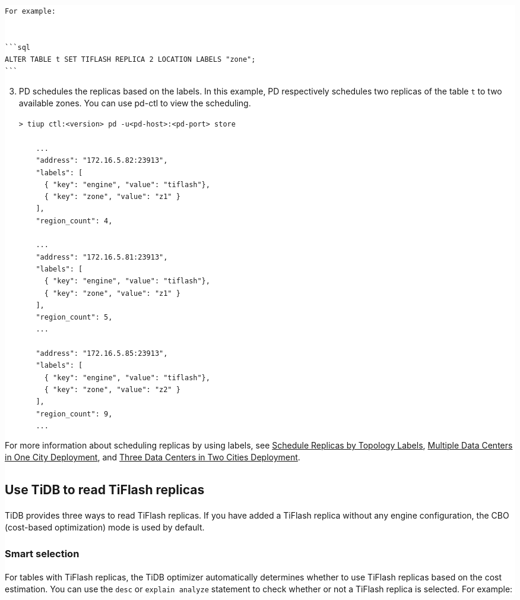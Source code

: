     For example:

    
    ```sql
    ALTER TABLE t SET TIFLASH REPLICA 2 LOCATION LABELS "zone";
    ```

3. PD schedules the replicas based on the labels. In this example, PD respectively schedules two replicas of the table `t` to two available zones. You can use pd-ctl to view the scheduling.

    ```shell
    > tiup ctl:<version> pd -u<pd-host>:<pd-port> store

        ...
        "address": "172.16.5.82:23913",
        "labels": [
          { "key": "engine", "value": "tiflash"},
          { "key": "zone", "value": "z1" }
        ],
        "region_count": 4,

        ...
        "address": "172.16.5.81:23913",
        "labels": [
          { "key": "engine", "value": "tiflash"},
          { "key": "zone", "value": "z1" }
        ],
        "region_count": 5,
        ...

        "address": "172.16.5.85:23913",
        "labels": [
          { "key": "engine", "value": "tiflash"},
          { "key": "zone", "value": "z2" }
        ],
        "region_count": 9,
        ...
    ```

For more information about scheduling replicas by using labels, see [Schedule Replicas by Topology Labels](/schedule-replicas-by-topology-labels.md), [Multiple Data Centers in One City Deployment](/multi-data-centers-in-one-city-deployment.md), and [Three Data Centers in Two Cities Deployment](/three-data-centers-in-two-cities-deployment.md).

## Use TiDB to read TiFlash replicas

TiDB provides three ways to read TiFlash replicas. If you have added a TiFlash replica without any engine configuration, the CBO (cost-based optimization) mode is used by default.

### Smart selection

For tables with TiFlash replicas, the TiDB optimizer automatically determines whether to use TiFlash replicas based on the cost estimation. You can use the `desc` or `explain analyze` statement to check whether or not a TiFlash replica is selected. For example:

